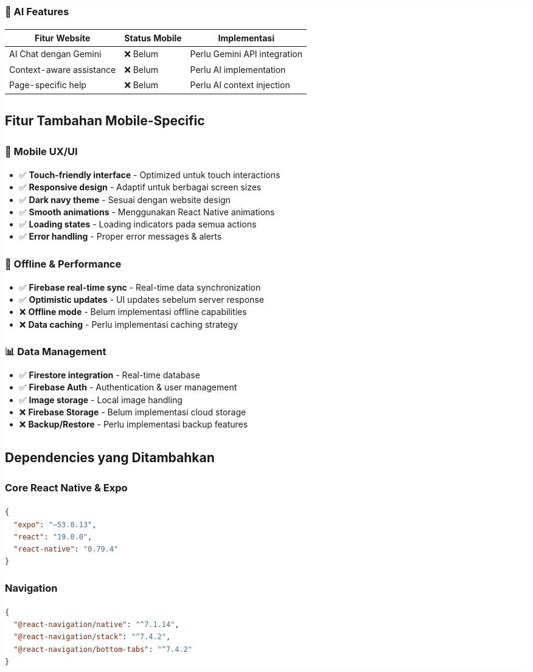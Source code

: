 ### 🤖 AI Features

| Fitur Website            | Status Mobile | Implementasi                 |
| ------------------------ | ------------- | ---------------------------- |
| AI Chat dengan Gemini    | ❌ Belum      | Perlu Gemini API integration |
| Context-aware assistance | ❌ Belum      | Perlu AI implementation      |
| Page-specific help       | ❌ Belum      | Perlu AI context injection   |

## Fitur Tambahan Mobile-Specific

### 📱 Mobile UX/UI

- ✅ **Touch-friendly interface** - Optimized untuk touch interactions
- ✅ **Responsive design** - Adaptif untuk berbagai screen sizes
- ✅ **Dark navy theme** - Sesuai dengan website design
- ✅ **Smooth animations** - Menggunakan React Native animations
- ✅ **Loading states** - Loading indicators pada semua actions
- ✅ **Error handling** - Proper error messages & alerts

### 🔄 Offline & Performance

- ✅ **Firebase real-time sync** - Real-time data synchronization
- ✅ **Optimistic updates** - UI updates sebelum server response
- ❌ **Offline mode** - Belum implementasi offline capabilities
- ❌ **Data caching** - Perlu implementasi caching strategy

### 📊 Data Management

- ✅ **Firestore integration** - Real-time database
- ✅ **Firebase Auth** - Authentication & user management
- ✅ **Image storage** - Local image handling
- ❌ **Firebase Storage** - Belum implementasi cloud storage
- ❌ **Backup/Restore** - Perlu implementasi backup features

## Dependencies yang Ditambahkan

### Core React Native & Expo

```json
{
  "expo": "~53.0.13",
  "react": "19.0.0",
  "react-native": "0.79.4"
}
```

### Navigation

```json
{
  "@react-navigation/native": "^7.1.14",
  "@react-navigation/stack": "^7.4.2",
  "@react-navigation/bottom-tabs": "^7.4.2"
}
```
